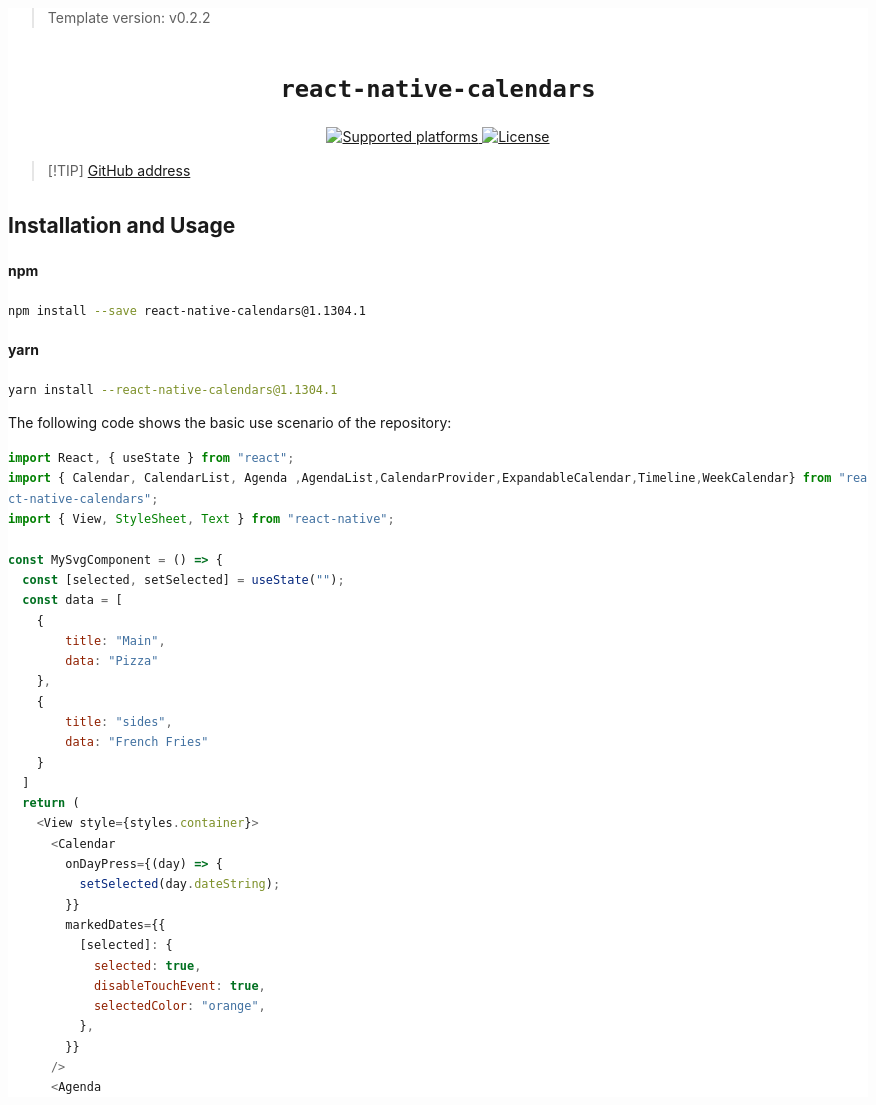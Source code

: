 > Template version: v0.2.2

<p align="center">
  <h1 align="center"> <code>react-native-calendars</code> </h1>
</p>
<p align="center">
    <a href="https://github.com/wix/react-native-calendars">
        <img src="https://img.shields.io/badge/platforms-android%20|%20ios%20|%20harmony%20-lightgrey.svg" alt="Supported platforms" />
    </a>
    <a href="https://github.com/wix/react-native-calendars/blob/master/LICENSE">
        <img src="https://img.shields.io/badge/license-MIT-green.svg" alt="License" />
    </a>
</p>

> [!TIP] [GitHub address](https://github.com/wix/react-native-calendars/tree/1.1304.1)

## Installation and Usage

#### **npm**

```bash
npm install --save react-native-calendars@1.1304.1
```

#### **yarn**

```bash
yarn install --react-native-calendars@1.1304.1
```

The following code shows the basic use scenario of the repository:

```js
import React, { useState } from "react";
import { Calendar, CalendarList, Agenda ,AgendaList,CalendarProvider,ExpandableCalendar,Timeline,WeekCalendar} from "react-native-calendars";
import { View, StyleSheet, Text } from "react-native";

const MySvgComponent = () => {
  const [selected, setSelected] = useState("");
  const data = [
    {
        title: "Main",
        data: "Pizza"
    },
    {
        title: "sides",
        data: "French Fries"
    }
  ]
  return (
    <View style={styles.container}>
      <Calendar
        onDayPress={(day) => {
          setSelected(day.dateString);
        }}
        markedDates={{
          [selected]: {
            selected: true,
            disableTouchEvent: true,
            selectedColor: "orange",
          },
        }}
      />
      <Agenda
```